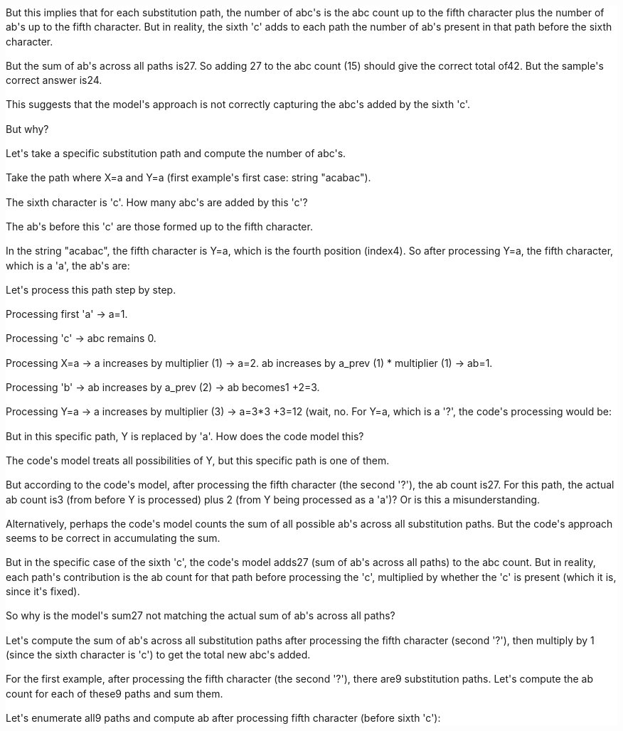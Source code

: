 But this implies that for each substitution path, the number of abc's is the abc count up to the fifth character plus the number of ab's up to the fifth character. But in reality, the sixth 'c' adds to each path the number of ab's present in that path before the sixth character.

But the sum of ab's across all paths is27. So adding 27 to the abc count (15) should give the correct total of42. But the sample's correct answer is24.

This suggests that the model's approach is not correctly capturing the abc's added by the sixth 'c'.

But why?

Let's take a specific substitution path and compute the number of abc's.

Take the path where X=a and Y=a (first example's first case: string "acabac").

The sixth character is 'c'. How many abc's are added by this 'c'?

The ab's before this 'c' are those formed up to the fifth character.

In the string "acabac", the fifth character is Y=a, which is the fourth position (index4). So after processing Y=a, the fifth character, which is a 'a', the ab's are:

Let's process this path step by step.

Processing first 'a' → a=1.

Processing 'c' → abc remains 0.

Processing X=a → a increases by multiplier (1) → a=2. ab increases by a_prev (1) * multiplier (1) → ab=1.

Processing 'b' → ab increases by a_prev (2) → ab becomes1 +2=3.

Processing Y=a → a increases by multiplier (3) → a=3*3 +3=12 (wait, no. For Y=a, which is a '?', the code's processing would be:

But in this specific path, Y is replaced by 'a'. How does the code model this?

The code's model treats all possibilities of Y, but this specific path is one of them.

But according to the code's model, after processing the fifth character (the second '?'), the ab count is27. For this path, the actual ab count is3 (from before Y is processed) plus 2 (from Y being processed as a 'a')? Or is this a misunderstanding.

Alternatively, perhaps the code's model counts the sum of all possible ab's across all substitution paths. But the code's approach seems to be correct in accumulating the sum.

But in the specific case of the sixth 'c', the code's model adds27 (sum of ab's across all paths) to the abc count. But in reality, each path's contribution is the ab count for that path before processing the 'c', multiplied by whether the 'c' is present (which it is, since it's fixed).

So why is the model's sum27 not matching the actual sum of ab's across all paths?

Let's compute the sum of ab's across all substitution paths after processing the fifth character (second '?'), then multiply by 1 (since the sixth character is 'c') to get the total new abc's added.

For the first example, after processing the fifth character (the second '?'), there are9 substitution paths. Let's compute the ab count for each of these9 paths and sum them.

Let's enumerate all9 paths and compute ab after processing fifth character (before sixth 'c'):
